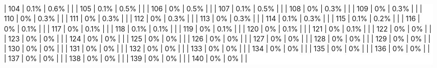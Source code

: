 | 104 | 0.1% | 0.6% |  |
| 105 | 0.1% | 0.5% |  |
| 106 | 0% | 0.5% |  |
| 107 | 0.1% | 0.5% |  |
| 108 | 0% | 0.3% |  |
| 109 | 0% | 0.3% |  |
| 110 | 0% | 0.3% |  |
| 111 | 0% | 0.3% |  |
| 112 | 0% | 0.3% |  |
| 113 | 0% | 0.3% |  |
| 114 | 0.1% | 0.3% |  |
| 115 | 0.1% | 0.2% |  |
| 116 | 0% | 0.1% |  |
| 117 | 0% | 0.1% |  |
| 118 | 0.1% | 0.1% |  |
| 119 | 0% | 0.1% |  |
| 120 | 0% | 0.1% |  |
| 121 | 0% | 0.1% |  |
| 122 | 0% | 0% |  |
| 123 | 0% | 0% |  |
| 124 | 0% | 0% |  |
| 125 | 0% | 0% |  |
| 126 | 0% | 0% |  |
| 127 | 0% | 0% |  |
| 128 | 0% | 0% |  |
| 129 | 0% | 0% |  |
| 130 | 0% | 0% |  |
| 131 | 0% | 0% |  |
| 132 | 0% | 0% |  |
| 133 | 0% | 0% |  |
| 134 | 0% | 0% |  |
| 135 | 0% | 0% |  |
| 136 | 0% | 0% |  |
| 137 | 0% | 0% |  |
| 138 | 0% | 0% |  |
| 139 | 0% | 0% |  |
| 140 | 0% | 0% |  |